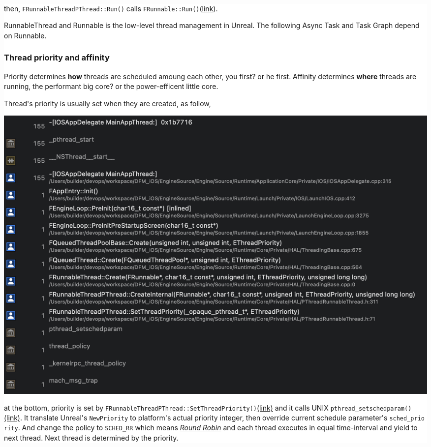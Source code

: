 
then, `FRunnableThreadPThread::Run()` calls `FRunnable::Run()`([link](https://github.com/EpicGames/UnrealEngine/blob/bf95c2cbc703123e08ab54e3ceccdd47e48d224a/Engine/Source/Runtime/Core/Private/HAL/PThreadRunnableThread.cpp#L25)).

RunnableThread and Runnable is the low-level thread management in Unreal. The following Async Task and Task Graph depend on Runnable.

### Thread priority and affinity

Priority determines **how** threads are scheduled amoung each other, you first? or he first.
Affinity determines **where** threads are running, the performant big core? or the power-efficent little core.

Thread's priority is usually set when they are created, as follow,

![](assets/SetThreadPriority.png)


at the bottom, priority is set by `FRunnableThreadPThread::SetThreadPriority()`[(link)](https://github.com/EpicGames/UnrealEngine/blob/4.27/Engine/Source/Runtime/Core/Private/HAL/PThreadRunnableThread.h#L63) and it calls UNIX `pthread_setschedparam()` [(link)](https://developer.apple.com/library/archive/documentation/Darwin/Conceptual/KernelProgramming/scheduler/scheduler.html). It translate Unreal's `NewPriority` to platform's actual priority integer, then override current schedule parameter's `sched_priority`. And change the policy to `SCHED_RR` which means [*Round Robin*](https://en.wikipedia.org/wiki/Round-robin_scheduling) and each thread executes in equal time-interval and yield to next thread. Next thread is determined by the priority.
